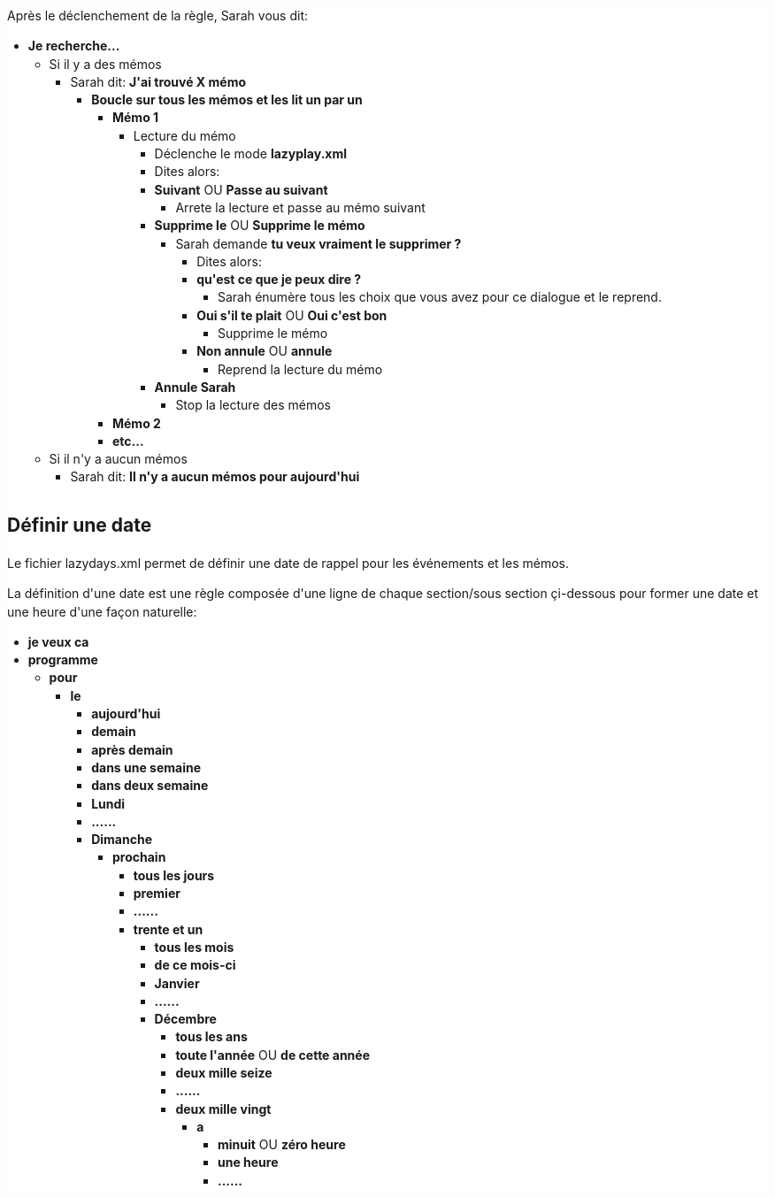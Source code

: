 Après le déclenchement de la règle, Sarah vous dit:
- **Je recherche...**		
	- Si il y a des mémos	
		- Sarah dit: **J'ai trouvé X mémo**
			- **Boucle sur tous les mémos et les lit un par un**
				- **Mémo 1**
					- Lecture du mémo
						- Déclenche le mode **lazyplay.xml**
						- Dites alors:
						- **Suivant** OU **Passe au suivant**
							- Arrete la lecture et passe au mémo suivant
						- **Supprime le** OU **Supprime le mémo**
							- Sarah demande **tu veux vraiment le supprimer ?**
								- Dites alors:
								- **qu'est ce que je peux dire ?**
									- Sarah énumère tous les choix que vous avez pour ce dialogue et le reprend.
								- **Oui s'il te plait** OU **Oui c'est bon**
									- Supprime le mémo 
								- **Non annule** OU **annule**
									- Reprend la lecture du mémo
						- **Annule Sarah**
							- Stop la lecture des mémos	
				- **Mémo 2**
				- **etc...**
	- Si il n'y a aucun mémos		
		- Sarah dit: **Il n'y a aucun mémos pour aujourd'hui**	

		
## Définir une date		
Le fichier lazydays.xml permet de définir une date de rappel pour les événements et les mémos.

La définition d'une date est une règle composée d'une ligne de chaque section/sous section çi-dessous pour former une date et une heure d'une façon naturelle:
- **je veux ca**
- **programme**
	- **pour**
		- **le**
			- **aujourd'hui**
			- **demain**
			- **après demain**
			- **dans une semaine**
			- **dans deux semaine**
			- **Lundi**
			- **......**
			- **Dimanche**
				- **prochain**
					- **tous les jours**
					- **premier**
					- **......**
					- **trente et un**
						- **tous les mois**
						- **de ce mois-ci**
						- **Janvier**
						- **......**
						- **Décembre**
							- **tous les ans**
							- **toute l'année** OU **de cette année**
							- **deux mille seize**
							- **......**
							- **deux mille vingt**
								- **a**
									- **minuit** OU **zéro heure**
									- **une heure**
									- **......**
